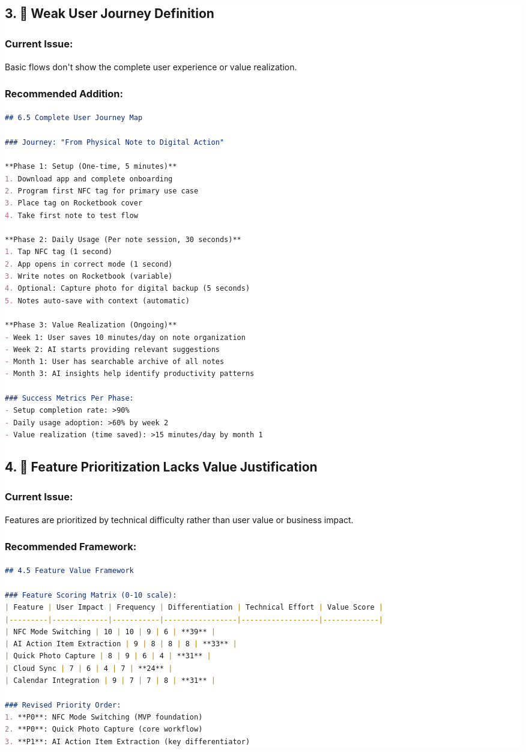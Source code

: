 ```markdown
```

## 3. 🔄 **Weak User Journey Definition**

### Current Issue:
Basic flows don't show the complete user experience or value realization.

### Recommended Addition:
```markdown
## 6.5 Complete User Journey Map

### Journey: "From Physical Note to Digital Action"

**Phase 1: Setup (One-time, 5 minutes)**
1. Download app and complete onboarding
2. Program first NFC tag for primary use case
3. Place tag on Rocketbook cover
4. Take first note to test flow

**Phase 2: Daily Usage (Per note session, 30 seconds)**
1. Tap NFC tag (1 second)
2. App opens in correct mode (1 second)
3. Write notes on Rocketbook (variable)
4. Optional: Capture photo for digital backup (5 seconds)
5. Notes auto-save with context (automatic)

**Phase 3: Value Realization (Ongoing)**
- Week 1: User saves 10 minutes/day on note organization
- Week 2: AI starts providing relevant suggestions
- Month 1: User has searchable archive of all notes
- Month 3: AI insights help identify productivity patterns

### Success Metrics Per Phase:
- Setup completion rate: >90%
- Daily usage adoption: >60% by week 2
- Value realization (time saved): >15 minutes/day by month 1
```

## 4. 🚀 **Feature Prioritization Lacks Value Justification**

### Current Issue:
Features are prioritized by technical difficulty rather than user value or business impact.

### Recommended Framework:
```markdown
## 4.5 Feature Value Framework

### Feature Scoring Matrix (0-10 scale):
| Feature | User Impact | Frequency | Differentiation | Technical Effort | Value Score |
|---------|-------------|-----------|-----------------|------------------|-------------|
| NFC Mode Switching | 10 | 10 | 9 | 6 | **39** |
| AI Action Item Extraction | 9 | 8 | 8 | 8 | **33** |
| Quick Photo Capture | 8 | 9 | 6 | 4 | **31** |
| Cloud Sync | 7 | 6 | 4 | 7 | **24** |
| Calendar Integration | 9 | 7 | 7 | 8 | **31** |

### Revised Priority Order:
1. **P0**: NFC Mode Switching (MVP foundation)
2. **P0**: Quick Photo Capture (core workflow)
3. **P1**: AI Action Item Extraction (key differentiator)
```